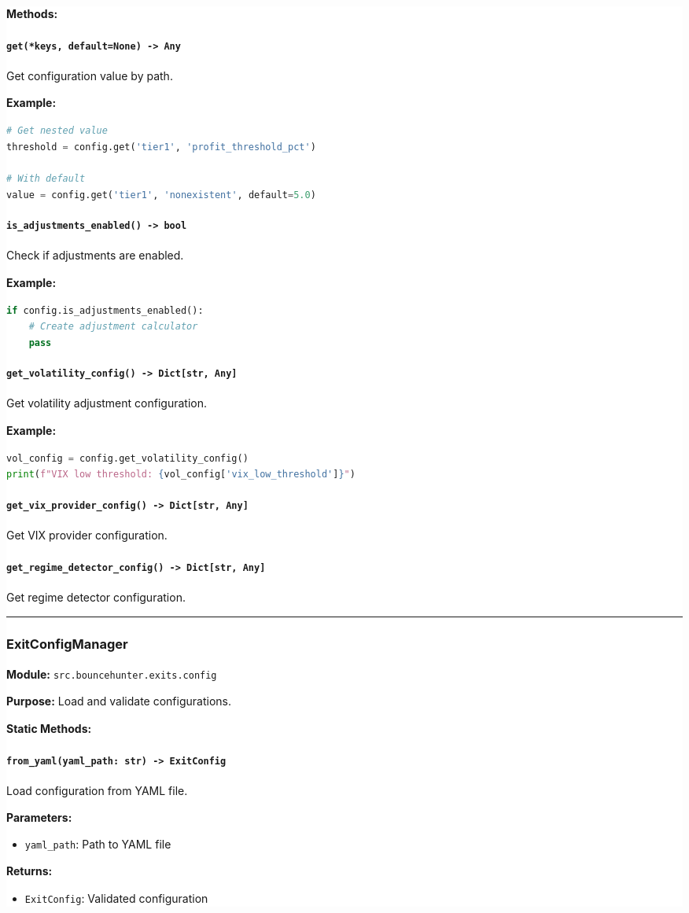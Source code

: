 **Methods:**

#### `get(*keys, default=None) -> Any`
Get configuration value by path.

**Example:**
```python
# Get nested value
threshold = config.get('tier1', 'profit_threshold_pct')

# With default
value = config.get('tier1', 'nonexistent', default=5.0)
```

#### `is_adjustments_enabled() -> bool`
Check if adjustments are enabled.

**Example:**
```python
if config.is_adjustments_enabled():
    # Create adjustment calculator
    pass
```

#### `get_volatility_config() -> Dict[str, Any]`
Get volatility adjustment configuration.

**Example:**
```python
vol_config = config.get_volatility_config()
print(f"VIX low threshold: {vol_config['vix_low_threshold']}")
```

#### `get_vix_provider_config() -> Dict[str, Any]`
Get VIX provider configuration.

#### `get_regime_detector_config() -> Dict[str, Any]`
Get regime detector configuration.

---

### ExitConfigManager

**Module:** `src.bouncehunter.exits.config`

**Purpose:** Load and validate configurations.

**Static Methods:**

#### `from_yaml(yaml_path: str) -> ExitConfig`
Load configuration from YAML file.

**Parameters:**
- `yaml_path`: Path to YAML file

**Returns:**
- `ExitConfig`: Validated configuration
